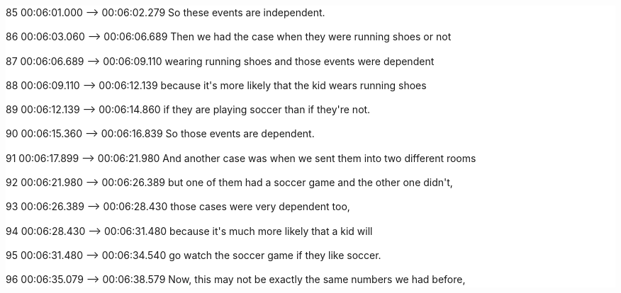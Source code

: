 85
00:06:01.000 --> 00:06:02.279
So these events are independent.

86
00:06:03.060 --> 00:06:06.689
Then we had the case when
they were running shoes or not

87
00:06:06.689 --> 00:06:09.110
wearing running shoes and
those events were dependent

88
00:06:09.110 --> 00:06:12.139
because it's more likely that
the kid wears running shoes

89
00:06:12.139 --> 00:06:14.860
if they are playing
soccer than if they're not.

90
00:06:15.360 --> 00:06:16.839
So those events are dependent.

91
00:06:17.899 --> 00:06:21.980
And another case was when we
sent them into two different rooms

92
00:06:21.980 --> 00:06:26.389
but one of them had a soccer
game and the other one didn't,

93
00:06:26.389 --> 00:06:28.430
those cases were very dependent too,

94
00:06:28.430 --> 00:06:31.480
because it's much more
likely that a kid will

95
00:06:31.480 --> 00:06:34.540
go watch the soccer
game if they like soccer.

96
00:06:35.079 --> 00:06:38.579
Now, this may not be exactly
the same numbers we had before,

